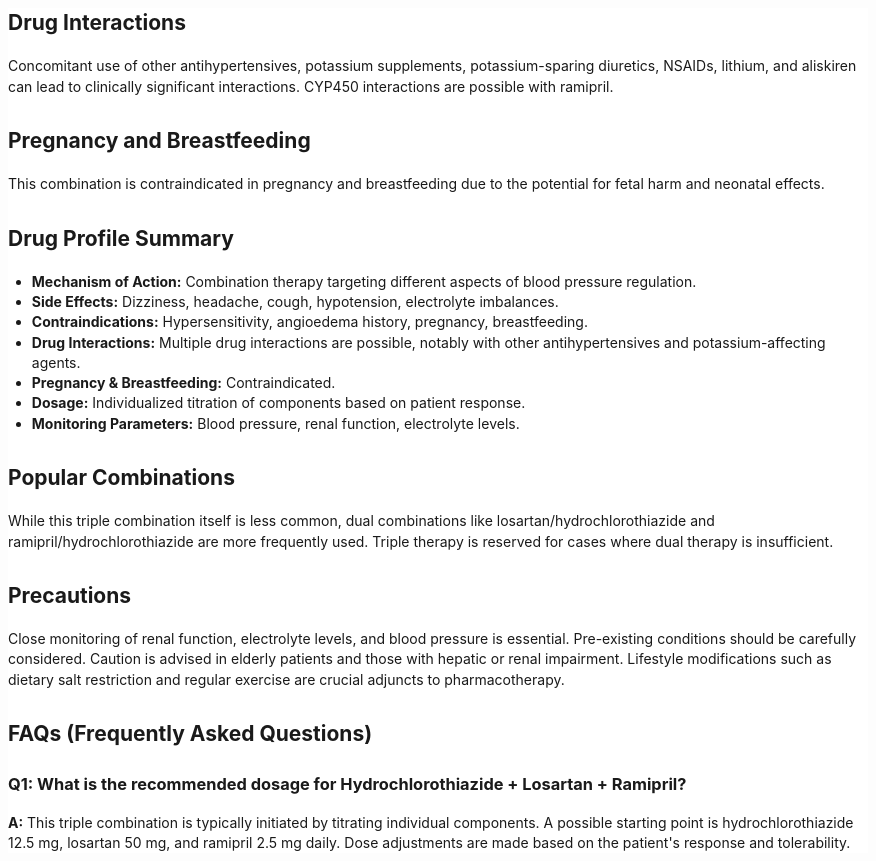 
## **Drug Interactions**

Concomitant use of other antihypertensives, potassium supplements, potassium-sparing diuretics, NSAIDs, lithium, and aliskiren can lead to clinically significant interactions.  CYP450 interactions are possible with ramipril.



## **Pregnancy and Breastfeeding**

This combination is contraindicated in pregnancy and breastfeeding due to the potential for fetal harm and neonatal effects.



## **Drug Profile Summary**

* **Mechanism of Action:** Combination therapy targeting different aspects of blood pressure regulation.
* **Side Effects:** Dizziness, headache, cough, hypotension, electrolyte imbalances.
* **Contraindications:** Hypersensitivity, angioedema history, pregnancy, breastfeeding.
* **Drug Interactions:** Multiple drug interactions are possible, notably with other antihypertensives and potassium-affecting agents.
* **Pregnancy & Breastfeeding:** Contraindicated.
* **Dosage:** Individualized titration of components based on patient response.
* **Monitoring Parameters:** Blood pressure, renal function, electrolyte levels.


## **Popular Combinations**

While this triple combination itself is less common, dual combinations like losartan/hydrochlorothiazide and ramipril/hydrochlorothiazide are more frequently used. Triple therapy is reserved for cases where dual therapy is insufficient.


## **Precautions**

Close monitoring of renal function, electrolyte levels, and blood pressure is essential. Pre-existing conditions should be carefully considered. Caution is advised in elderly patients and those with hepatic or renal impairment.  Lifestyle modifications such as dietary salt restriction and regular exercise are crucial adjuncts to pharmacotherapy.


## **FAQs (Frequently Asked Questions)**


### **Q1: What is the recommended dosage for Hydrochlorothiazide + Losartan + Ramipril?**

**A:**  This triple combination is typically initiated by titrating individual components.  A possible starting point is hydrochlorothiazide 12.5 mg, losartan 50 mg, and ramipril 2.5 mg daily.  Dose adjustments are made based on the patient's response and tolerability.
